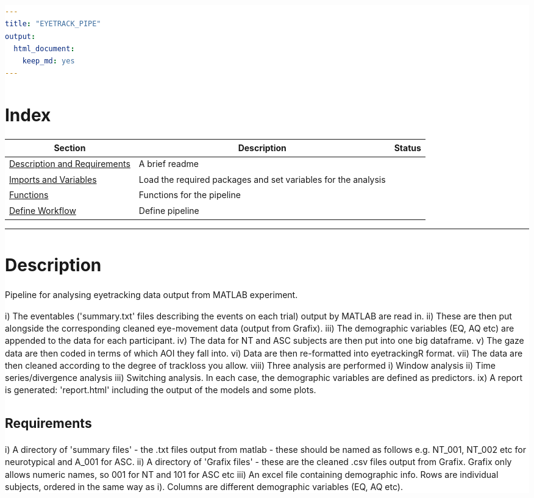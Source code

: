 ```yaml
---
title: "EYETRACK_PIPE"
output: 
  html_document: 
    keep_md: yes
---
```



# Index

| Section | Description | Status |
| --- | --- | --- |
| [Description and Requirements](#Rules) | A brief readme |
| [Imports and Variables](#import) | Load the required packages and set variables for the analysis |
| [Functions](#functions) | Functions for the pipeline |
| [Define Workflow](#workflow) | Define pipeline |

***

<a id='Rules'></a>

# Description

Pipeline for analysing eyetracking data output from MATLAB experiment.

i) The eventables ('summary.txt' files describing the events on each trial) output by MATLAB are read in.
ii) These are then put alongside the corresponding cleaned eye-movement data (output from Grafix).
iii) The demographic variables (EQ, AQ etc) are appended to the data for each participant.
iv) The data for NT and ASC subjects are then put into one big dataframe.
v) The gaze data are then coded in terms of which AOI they fall into.
vi) Data are then re-formatted into eyetrackingR format.
vii) The data are then cleaned according to the degree of trackloss you allow.
viii) Three analysis are performed i) Window analysis ii) Time series/divergence analysis iii) Switching analysis. In each case, the demographic variables are defined as predictors.
ix) A report is generated: 'report.html' including the output of the models and some plots.

## Requirements

i) A directory of 'summary files' - the .txt files output from matlab - these should be named as follows e.g. NT_001, NT_002 etc for neurotypical and A_001 for ASC.
ii) A directory of 'Grafix files' - these are the cleaned .csv files output from Grafix. Grafix only allows numeric names, so 001 for NT and 101 for ASC etc
iii) An excel file containing demographic info. Rows are individual subjects, ordered in the same way as i). Columns are different demographic variables (EQ, AQ etc).

